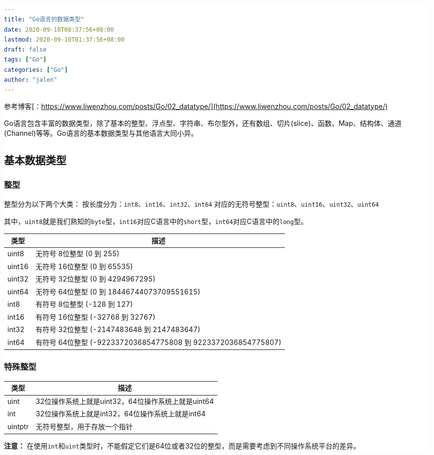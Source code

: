```yaml
---
title: "Go语言的数据类型"
date: 2020-09-10T08:37:56+08:00
lastmod: 2020-09-10T01:37:56+08:00
draft: false
tags: ["Go"]
categories: ["Go"]
author: "jalen"
---
```


参考博客[：https://www.liwenzhou.com/posts/Go/02_datatype/](https://www.liwenzhou.com/posts/Go/02_datatype/)

Go语言包含丰富的数据类型，除了基本的整型、浮点型、字符串、布尔型外，还有数组、切片(slice)、函数、Map、结构体、通道(Channel)等等。Go语言的基本数据类型与其他语言大同小异。

## 基本数据类型
### 整型
整型分为以下两个大类： 按长度分为：`int8`、`int16`、`int32`、`int64` 对应的无符号整型：`uint8`、`uint16`、`uint32`、`uint64`

其中，`uint8`就是我们熟知的`byte`型，`int16`对应C语言中的`short`型，`int64`对应C语言中的`long`型。

| 类型   | 描述                                                         |
| ------ | ------------------------------------------------------------ |
| uint8  | 无符号 8位整型 (0 到 255)                                    |
| uint16 | 无符号 16位整型 (0 到 65535)                                 |
| uint32 | 无符号 32位整型 (0 到 4294967295)                            |
| uint64 | 无符号 64位整型 (0 到 18446744073709551615)                  |
| int8   | 有符号 8位整型 (-128 到 127)                                 |
| int16  | 有符号 16位整型 (-32768 到 32767)                            |
| int32  | 有符号 32位整型 (-2147483648 到 2147483647)                  |
| int64  | 有符号 64位整型 (-9223372036854775808 到 9223372036854775807) |

### 特殊整型


| 类型    | 描述                                               |
| ------- | -------------------------------------------------- |
| uint    | 32位操作系统上就是uint32，64位操作系统上就是uint64 |
| int     | 32位操作系统上就是int32，64位操作系统上就是int64   |
| uintptr | 无符号整型，用于存放一个指针                       |

**注意：** 在使用`int`和`uint`类型时，不能假定它们是64位或者32位的整型，而是需要考虑到不同操作系统平台的差异。
